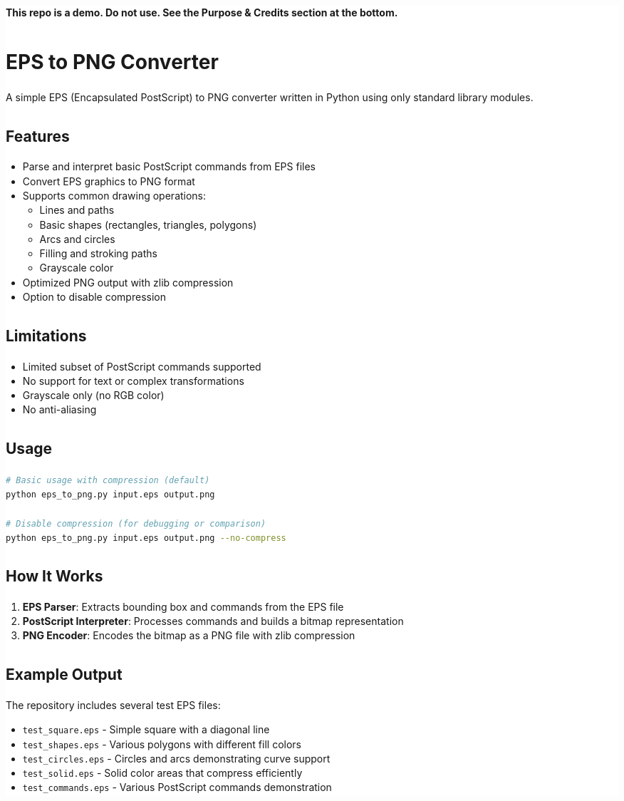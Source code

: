 **This repo is a demo.  Do not use.  See the Purpose & Credits section at the bottom.**

# EPS to PNG Converter

A simple EPS (Encapsulated PostScript) to PNG converter written in Python using only standard library modules.

## Features

- Parse and interpret basic PostScript commands from EPS files
- Convert EPS graphics to PNG format
- Supports common drawing operations:
  - Lines and paths
  - Basic shapes (rectangles, triangles, polygons)
  - Arcs and circles
  - Filling and stroking paths
  - Grayscale color
- Optimized PNG output with zlib compression
- Option to disable compression

## Limitations

- Limited subset of PostScript commands supported
- No support for text or complex transformations
- Grayscale only (no RGB color)
- No anti-aliasing

## Usage

```bash
# Basic usage with compression (default)
python eps_to_png.py input.eps output.png

# Disable compression (for debugging or comparison)
python eps_to_png.py input.eps output.png --no-compress
```

## How It Works

1. **EPS Parser**: Extracts bounding box and commands from the EPS file
2. **PostScript Interpreter**: Processes commands and builds a bitmap representation
3. **PNG Encoder**: Encodes the bitmap as a PNG file with zlib compression

## Example Output

The repository includes several test EPS files:

- `test_square.eps` - Simple square with a diagonal line
- `test_shapes.eps` - Various polygons with different fill colors
- `test_circles.eps` - Circles and arcs demonstrating curve support
- `test_solid.eps` - Solid color areas that compress efficiently
- `test_commands.eps` - Various PostScript commands demonstration
